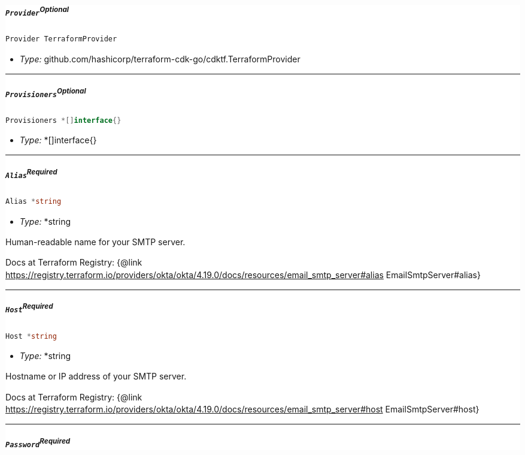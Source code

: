 ##### `Provider`<sup>Optional</sup> <a name="Provider" id="@cdktf/provider-okta.emailSmtpServer.EmailSmtpServerConfig.property.provider"></a>

```go
Provider TerraformProvider
```

- *Type:* github.com/hashicorp/terraform-cdk-go/cdktf.TerraformProvider

---

##### `Provisioners`<sup>Optional</sup> <a name="Provisioners" id="@cdktf/provider-okta.emailSmtpServer.EmailSmtpServerConfig.property.provisioners"></a>

```go
Provisioners *[]interface{}
```

- *Type:* *[]interface{}

---

##### `Alias`<sup>Required</sup> <a name="Alias" id="@cdktf/provider-okta.emailSmtpServer.EmailSmtpServerConfig.property.alias"></a>

```go
Alias *string
```

- *Type:* *string

Human-readable name for your SMTP server.

Docs at Terraform Registry: {@link https://registry.terraform.io/providers/okta/okta/4.19.0/docs/resources/email_smtp_server#alias EmailSmtpServer#alias}

---

##### `Host`<sup>Required</sup> <a name="Host" id="@cdktf/provider-okta.emailSmtpServer.EmailSmtpServerConfig.property.host"></a>

```go
Host *string
```

- *Type:* *string

Hostname or IP address of your SMTP server.

Docs at Terraform Registry: {@link https://registry.terraform.io/providers/okta/okta/4.19.0/docs/resources/email_smtp_server#host EmailSmtpServer#host}

---

##### `Password`<sup>Required</sup> <a name="Password" id="@cdktf/provider-okta.emailSmtpServer.EmailSmtpServerConfig.property.password"></a>
